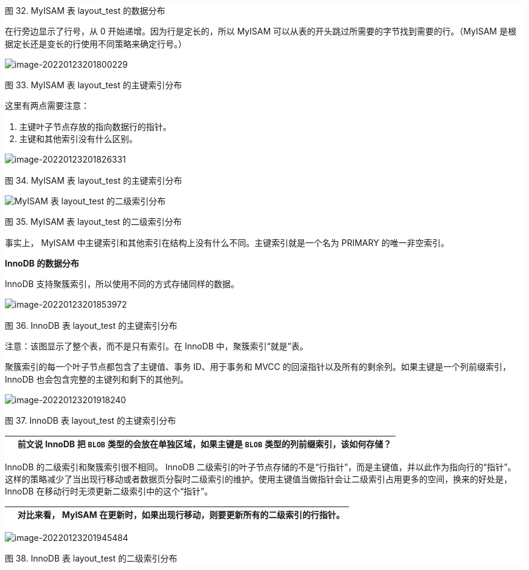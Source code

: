 
图 32. MyISAM 表 layout_test 的数据分布

在行旁边显示了行号，从 0 开始递增。因为行是定长的，所以 MyISAM 可以从表的开头跳过所需要的字节找到需要的行。（MyISAM 是根据定长还是变长的行使用不同策略来确定行号。）

![image-20220123201800229](https://linkeq.oss-cn-chengdu.aliyuncs.com/img/2022/01/23/image-20220123201800229-c82b93.png)

图 33. MyISAM 表 layout_test 的主键索引分布

这里有两点需要注意：

1. 主键叶子节点存放的指向数据行的指针。
2. 主键和其他索引没有什么区别。



![image-20220123201826331](https://linkeq.oss-cn-chengdu.aliyuncs.com/img/2022/01/23/image-20220123201826331-97ae2b.png)

图 34. MyISAM 表 layout_test 的主键索引分布

![MyISAM 表 layout_test 的二级索引分布](https://notes.diguage.com/mysql/assets/images/MyISAM_secondary_key_layout.png)

图 35. MyISAM 表 layout_test 的二级索引分布

事实上， MyISAM 中主键索引和其他索引在结构上没有什么不同。主键索引就是一个名为 PRIMARY 的唯一非空索引。

**InnoDB 的数据分布**

InnoDB 支持聚簇索引，所以使用不同的方式存储同样的数据。

![image-20220123201853972](https://linkeq.oss-cn-chengdu.aliyuncs.com/img/2022/01/23/image-20220123201853972-c0269b.png)



图 36. InnoDB 表 layout_test 的主键索引分布

注意：该图显示了整个表，而不是只有索引。在 InnoDB 中，聚簇索引“就是”表。

聚簇索引的每一个叶子节点都包含了主键值、事务 ID、用于事务和 MVCC 的回滚指针以及所有的剩余列。如果主键是一个列前缀索引， InnoDB 也会包含完整的主键列和剩下的其他列。

![image-20220123201918240](https://linkeq.oss-cn-chengdu.aliyuncs.com/img/2022/01/23/image-20220123201918240-f72e29.png)



图 37. InnoDB 表 layout_test 的主键索引分布

|      | 前文说 InnoDB 把 `BLOB` 类型的会放在单独区域，如果主键是 `BLOB` 类型的列前缀索引，该如何存储？ |
| ---- | ------------------------------------------------------------ |

InnoDB 的二级索引和聚簇索引很不相同。 InnoDB 二级索引的叶子节点存储的不是“行指针”，而是主键值，并以此作为指向行的“指针”。这样的策略减少了当出现行移动或者数据页分裂时二级索引的维护。使用主键值当做指针会让二级索引占用更多的空间，换来的好处是， InnoDB 在移动行时无须更新二级索引中的这个“指针”。

|      | 对比来看， MyISAM 在更新时，如果出现行移动，则要更新所有的二级索引的行指针。 |
| ---- | ------------------------------------------------------------ |

![image-20220123201945484](https://linkeq.oss-cn-chengdu.aliyuncs.com/img/2022/01/23/image-20220123201945484-28ae70.png)





图 38. InnoDB 表 layout_test 的二级索引分布
